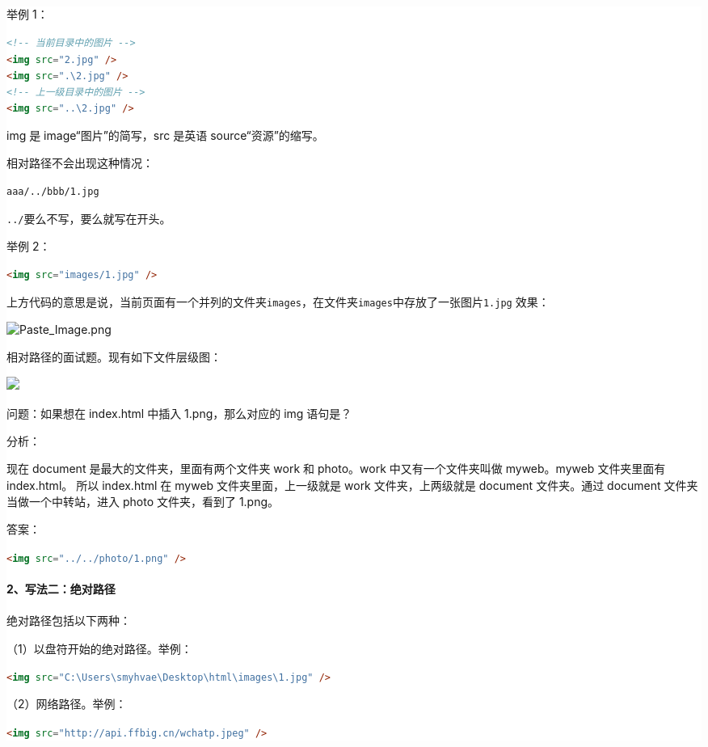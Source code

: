 举例 1：

```html
<!-- 当前目录中的图片 -->
<img src="2.jpg" />
<img src=".\2.jpg" />
<!-- 上一级目录中的图片 -->
<img src="..\2.jpg" />
```

img 是 image“图片”的简写，src 是英语 source“资源”的缩写。

相对路径不会出现这种情况：

```html
aaa/../bbb/1.jpg
```

`../`要么不写，要么就写在开头。

举例 2：

```html
<img src="images/1.jpg" />
```

上方代码的意思是说，当前页面有一个并列的文件夹`images`，在文件夹`images`中存放了一张图片`1.jpg`
效果：

![Paste_Image.png](http://img.smyhvae.com/20151001_19.jpg)

相对路径的面试题。现有如下文件层级图：

![](http://img.smyhvae.com/20170630_1133.png)

问题：如果想在 index.html 中插入 1.png，那么对应的 img 语句是？

分析：

现在 document 是最大的文件夹，里面有两个文件夹 work 和 photo。work 中又有一个文件夹叫做 myweb。myweb 文件夹里面有 index.html。 所以 index.html 在 myweb 文件夹里面，上一级就是 work 文件夹，上两级就是 document 文件夹。通过 document 文件夹当做一个中转站，进入 photo 文件夹，看到了 1.png。

答案：

```html
<img src="../../photo/1.png" />
```

#### 2、写法二：**绝对路径**

绝对路径包括以下两种：

（1）以盘符开始的绝对路径。举例：

```html
<img src="C:\Users\smyhvae\Desktop\html\images\1.jpg" />
```

（2）网络路径。举例：

```html
<img src="http://api.ffbig.cn/wchatp.jpeg" />
```
